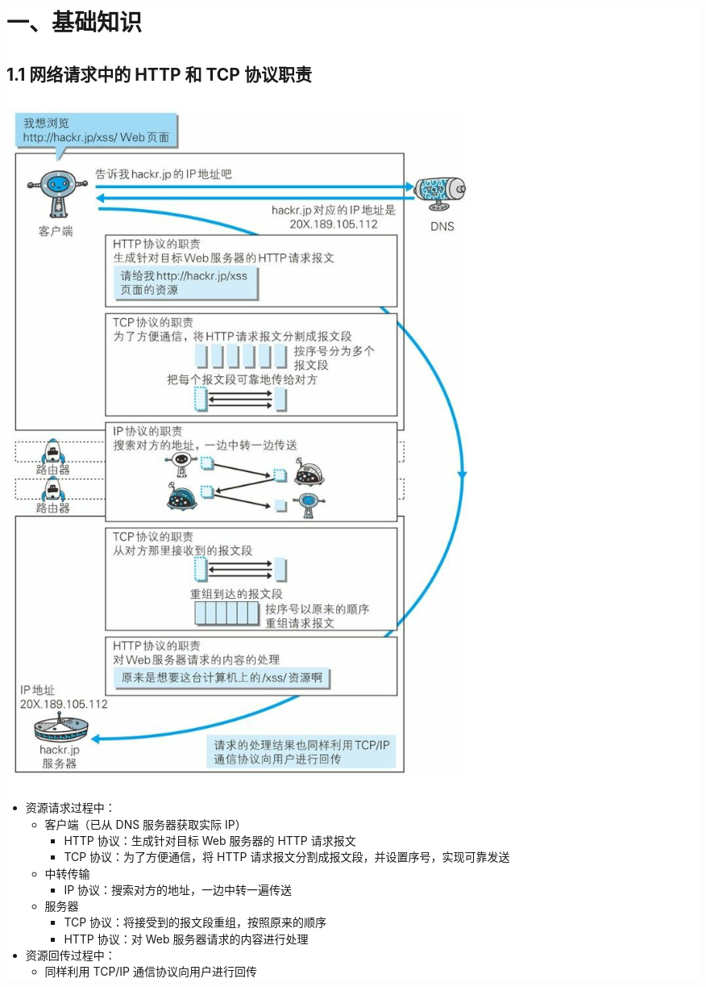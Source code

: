 # 一、基础知识

## 1.1 网络请求中的 HTTP 和 TCP 协议职责

<img src="./images/09/tcphttp.png">

- 资源请求过程中：
    - 客户端（已从 DNS 服务器获取实际 IP）
        - HTTP 协议：生成针对目标 Web 服务器的 HTTP 请求报文
        - TCP 协议：为了方便通信，将 HTTP 请求报文分割成报文段，并设置序号，实现可靠发送
    - 中转传输
        - IP 协议：搜索对方的地址，一边中转一遍传送
    - 服务器
        - TCP 协议：将接受到的报文段重组，按照原来的顺序
        - HTTP 协议：对 Web 服务器请求的内容进行处理
- 资源回传过程中：
    - 同样利用 TCP/IP 通信协议向用户进行回传
